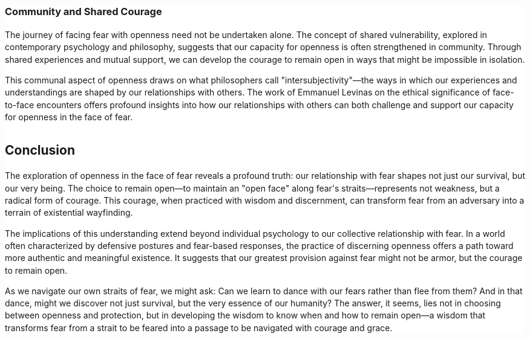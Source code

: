 ### Community and Shared Courage

The journey of facing fear with openness need not be undertaken alone. The concept of shared vulnerability, explored in contemporary psychology and philosophy, suggests that our capacity for openness is often strengthened in community. Through shared experiences and mutual support, we can develop the courage to remain open in ways that might be impossible in isolation.

This communal aspect of openness draws on what philosophers call "intersubjectivity"—the ways in which our experiences and understandings are shaped by our relationships with others. The work of Emmanuel Levinas on the ethical significance of face-to-face encounters offers profound insights into how our relationships with others can both challenge and support our capacity for openness in the face of fear.

## Conclusion

The exploration of openness in the face of fear reveals a profound truth: our relationship with fear shapes not just our survival, but our very being. The choice to remain open—to maintain an "open face" along fear's straits—represents not weakness, but a radical form of courage. This courage, when practiced with wisdom and discernment, can transform fear from an adversary into a terrain of existential wayfinding.

The implications of this understanding extend beyond individual psychology to our collective relationship with fear. In a world often characterized by defensive postures and fear-based responses, the practice of discerning openness offers a path toward more authentic and meaningful existence. It suggests that our greatest provision against fear might not be armor, but the courage to remain open.

As we navigate our own straits of fear, we might ask: Can we learn to dance with our fears rather than flee from them? And in that dance, might we discover not just survival, but the very essence of our humanity? The answer, it seems, lies not in choosing between openness and protection, but in developing the wisdom to know when and how to remain open—a wisdom that transforms fear from a strait to be feared into a passage to be navigated with courage and grace. 